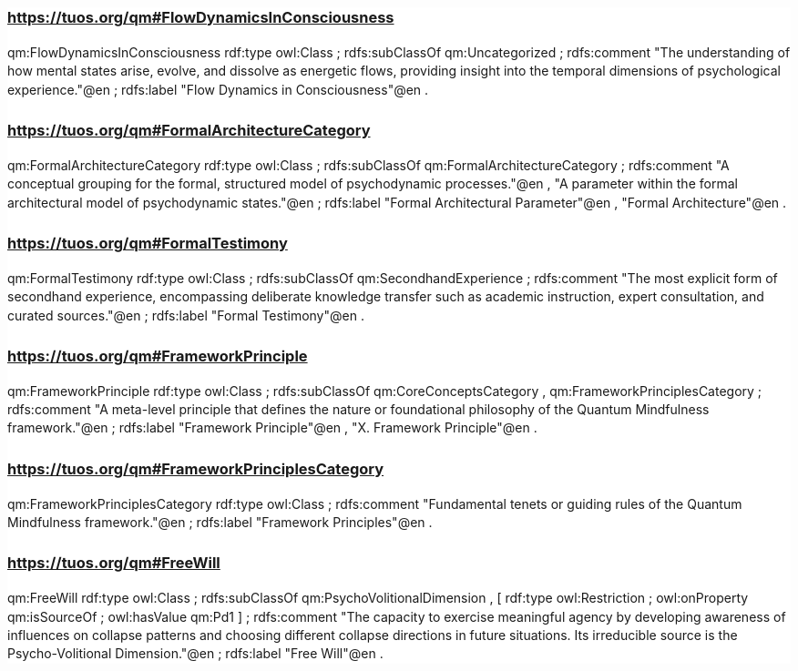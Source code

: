 
###  https://tuos.org/qm#FlowDynamicsInConsciousness
qm:FlowDynamicsInConsciousness rdf:type owl:Class ;
                               rdfs:subClassOf qm:Uncategorized ;
                               rdfs:comment "The understanding of how mental states arise, evolve, and dissolve as energetic flows, providing insight into the temporal dimensions of psychological experience."@en ;
                               rdfs:label "Flow Dynamics in Consciousness"@en .


###  https://tuos.org/qm#FormalArchitectureCategory
qm:FormalArchitectureCategory rdf:type owl:Class ;
                              rdfs:subClassOf qm:FormalArchitectureCategory ;
                              rdfs:comment "A conceptual grouping for the formal, structured model of psychodynamic processes."@en ,
                                           "A parameter within the formal architectural model of psychodynamic states."@en ;
                              rdfs:label "Formal Architectural Parameter"@en ,
                                         "Formal Architecture"@en .


###  https://tuos.org/qm#FormalTestimony
qm:FormalTestimony rdf:type owl:Class ;
                   rdfs:subClassOf qm:SecondhandExperience ;
                   rdfs:comment "The most explicit form of secondhand experience, encompassing deliberate knowledge transfer such as academic instruction, expert consultation, and curated sources."@en ;
                   rdfs:label "Formal Testimony"@en .


###  https://tuos.org/qm#FrameworkPrinciple
qm:FrameworkPrinciple rdf:type owl:Class ;
                      rdfs:subClassOf qm:CoreConceptsCategory ,
                                      qm:FrameworkPrinciplesCategory ;
                      rdfs:comment "A meta-level principle that defines the nature or foundational philosophy of the Quantum Mindfulness framework."@en ;
                      rdfs:label "Framework Principle"@en ,
                                 "X. Framework Principle"@en .


###  https://tuos.org/qm#FrameworkPrinciplesCategory
qm:FrameworkPrinciplesCategory rdf:type owl:Class ;
                               rdfs:comment "Fundamental tenets or guiding rules of the Quantum Mindfulness framework."@en ;
                               rdfs:label "Framework Principles"@en .


###  https://tuos.org/qm#FreeWill
qm:FreeWill rdf:type owl:Class ;
            rdfs:subClassOf qm:PsychoVolitionalDimension ,
                            [ rdf:type owl:Restriction ;
                              owl:onProperty qm:isSourceOf ;
                              owl:hasValue qm:Pd1
                            ] ;
            rdfs:comment "The capacity to exercise meaningful agency by developing awareness of influences on collapse patterns and choosing different collapse directions in future situations. Its irreducible source is the Psycho-Volitional Dimension."@en ;
            rdfs:label "Free Will"@en .
